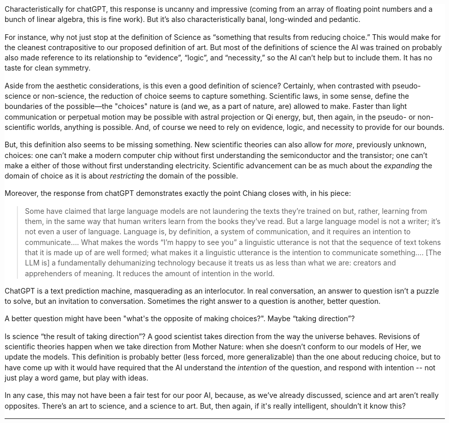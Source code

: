 Characteristically for chatGPT, this response is uncanny and impressive (coming from an array of floating point numbers and a bunch of linear algebra, this is fine work). But it’s also characteristically banal, long-winded and pedantic.

For instance, why not just stop at the definition of Science as “something that results from reducing choice.” This would make for the cleanest contrapositive to our proposed definition of art. But most of the definitions of science the AI was trained on probably also made reference to its relationship to “evidence”, “logic”, and “necessity,” so the AI can’t help but to include them. It has no taste for clean symmetry.

Aside from the aesthetic considerations, is this even a good definition of science? Certainly, when contrasted with pseudo-science or non-science, the reduction of choice seems to capture something. Scientific laws, in some sense, define the boundaries of the possible—the "choices" nature is (and we, as a part of nature, are) allowed to make. Faster than light communication or perpetual motion may be possible with astral projection or Qi energy, but, then again, in the pseudo- or non-scientific worlds, anything is possible. And, of course we need to rely on evidence, logic, and necessity to provide for our bounds.

But, this definition also seems to be missing something. New scientific theories can also allow for *more*, previously unknown, choices: one can’t make a modern computer chip without first understanding the semiconductor and the transistor; one can’t make a either of those without first understanding electricity. Scientific advancement can be as much about the *expanding* the domain of choice as it is about *restricting* the domain of the possible.

Moreover, the response from chatGPT demonstrates exactly the point Chiang closes with, in his piece:

>Some have claimed that large language models are not laundering the texts they’re trained on but, rather, learning from them, in the same way that human writers learn from the books they’ve read. But a large language model is not a writer; it’s not even a user of language. Language is, by definition, a system of communication, and it requires an intention to communicate…. What makes the words “I’m happy to see you” a linguistic utterance is not that the sequence of text tokens that it is made up of are well formed; what makes it a linguistic utterance is the intention to communicate something…. [The LLM is] a fundamentally dehumanizing technology because it treats us as less than what we are: creators and apprehenders of meaning. It reduces the amount of intention in the world.

ChatGPT is a text prediction machine, masquerading as an interlocutor. In real conversation, an answer to question isn’t a puzzle to solve, but an invitation to conversation. Sometimes the right answer to a question is another, better question. 

A better question might have been "what's the opposite of making choices?". Maybe “taking direction”?

Is science “the result of taking direction”? A good scientist takes direction from the way the universe behaves. Revisions of scientific theories happen when we take direction from Mother Nature: when she doesn’t conform to our models of Her, we update the models. This definition is probably better (less forced, more generalizable) than the one about reducing choice, but to have come up with it would have required that the AI understand the *intention* of the question, and respond with intention -- not just play a word game, but play with ideas.

In any case, this may not have been a fair test for our poor AI, because, as we’ve already discussed, science and art aren’t really opposites. There’s an art to science, and a science to art. But, then again, if it's really intelligent, shouldn’t it know this?

--- 

